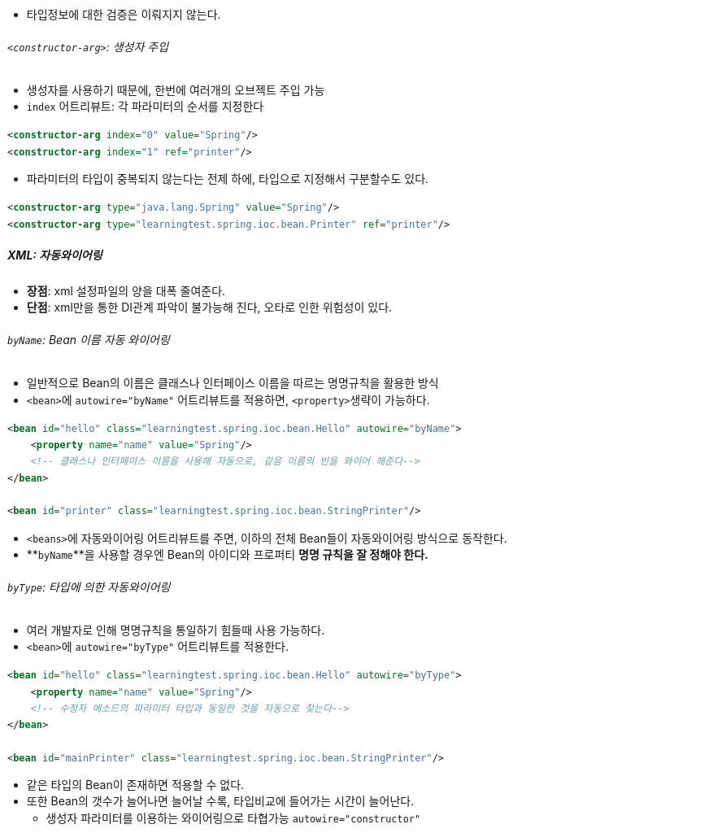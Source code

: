 - 타입정보에 대한 검증은 이뤄지지 않는다.

###### `<constructor-arg>`: 생성자 주입

- 생성자를 사용하기 때문에, 한번에 여러개의 오브젝트 주입 가능
- `index` 어트리뷰트: 각 파라미터의 순서를 지정한다

```xml
<constructor-arg index="0" value="Spring"/>
<constructor-arg index="1" ref="printer"/>
```

- 파라미터의 타입이 중복되지 않는다는 전제 하에, 타입으로 지정해서 구분할수도 있다.

```xml
<constructor-arg type="java.lang.Spring" value="Spring"/>
<constructor-arg type="learningtest.spring.ioc.bean.Printer" ref="printer"/>
```

##### XML: 자동와이어링

- **장점**: xml 설정파일의 양을 대폭 줄여준다.
- **단점**: xml만을 통한 DI관계 파악이 불가능해 진다, 오타로 인한 위험성이 있다.

###### `byName`: Bean 이름 자동 와이어링

- 일반적으로 Bean의 이름은 클래스나 인터페이스 이름을 따르는 명명규칙을 활용한 방식
- `<bean>`에 `autowire="byName"` 어트리뷰트를 적용하면, `<property>`생략이 가능하다.

```xml
<bean id="hello" class="learningtest.spring.ioc.bean.Hello" autowire="byName">
    <property name="name" value="Spring"/>
    <!-- 클래스나 인터페이스 이름을 사용해 자동으로, 같음 이름의 빈을 와이어 해준다-->
</bean>

<bean id="printer" class="learningtest.spring.ioc.bean.StringPrinter"/>
```

- `<beans>`에 자동와이어링 어트리뷰트를 주면, 이하의 전체 Bean들이 자동와이어링 방식으로 동작한다.
- **`byName`**을 사용할 경우엔 Bean의 아이디와 프로퍼티 **명명 규칙을 잘 정해야 한다.**

###### `byType`: 타입에 의한 자동와이어링

- 여러 개발자로 인해 명명규칙을 통일하기 힘들때 사용 가능하다.
- `<bean>`에 `autowire="byType"` 어트리뷰트를 적용한다.

```xml
<bean id="hello" class="learningtest.spring.ioc.bean.Hello" autowire="byType">
    <property name="name" value="Spring"/>
    <!-- 수정자 메소드의 파라미터 타입과 동일한 것을 자동으로 찾는다-->
</bean>

<bean id="mainPrinter" class="learningtest.spring.ioc.bean.StringPrinter"/>
```

- 같은 타입의 Bean이 존재하면 적용할 수 없다.
- 또한 Bean의 갯수가 늘어나면 늘어날 수록, 타입비교에 들어가는 시간이 늘어난다.
  - 생성자 파라미터를 이용하는 와이어링으로 타협가능 `autowire="constructor"`
